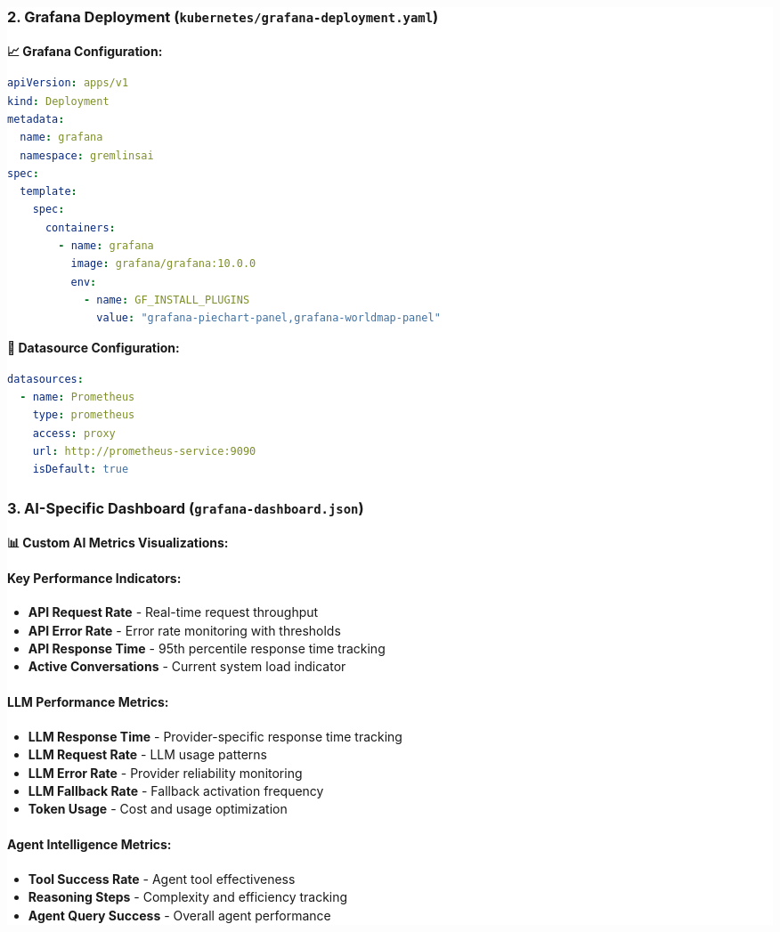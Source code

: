### 2. Grafana Deployment (`kubernetes/grafana-deployment.yaml`)

**📈 Grafana Configuration:**

```yaml
apiVersion: apps/v1
kind: Deployment
metadata:
  name: grafana
  namespace: gremlinsai
spec:
  template:
    spec:
      containers:
        - name: grafana
          image: grafana/grafana:10.0.0
          env:
            - name: GF_INSTALL_PLUGINS
              value: "grafana-piechart-panel,grafana-worldmap-panel"
```

**🔗 Datasource Configuration:**

```yaml
datasources:
  - name: Prometheus
    type: prometheus
    access: proxy
    url: http://prometheus-service:9090
    isDefault: true
```

### 3. AI-Specific Dashboard (`grafana-dashboard.json`)

**📊 Custom AI Metrics Visualizations:**

#### **Key Performance Indicators:**
- **API Request Rate** - Real-time request throughput
- **API Error Rate** - Error rate monitoring with thresholds
- **API Response Time** - 95th percentile response time tracking
- **Active Conversations** - Current system load indicator

#### **LLM Performance Metrics:**
- **LLM Response Time** - Provider-specific response time tracking
- **LLM Request Rate** - LLM usage patterns
- **LLM Error Rate** - Provider reliability monitoring
- **LLM Fallback Rate** - Fallback activation frequency
- **Token Usage** - Cost and usage optimization

#### **Agent Intelligence Metrics:**
- **Tool Success Rate** - Agent tool effectiveness
- **Reasoning Steps** - Complexity and efficiency tracking
- **Agent Query Success** - Overall agent performance
